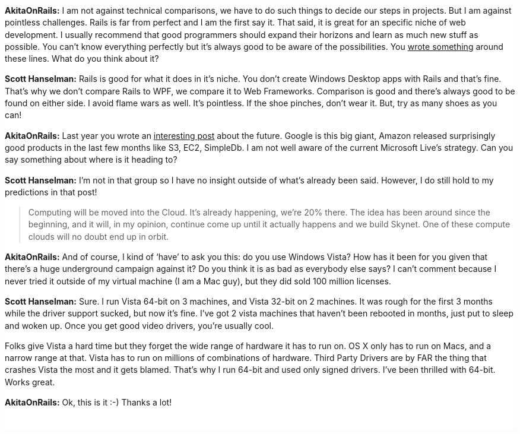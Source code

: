 <p><strong>AkitaOnRails:</strong> I am not against technical comparisons, we have to do such things to decide our steps in projects. But I am against pointless challenges. Rails is far from perfect and I am the first say it. That said, it is great for an specific niche of web development. I usually recommend that good programmers should expand their horizons and learn as much new stuff as possible. You can’t know everything perfectly but it’s always good to be aware of the possibilities. You <a href="https://www.hanselman.com/blog/TheProgrammingLanguageExplosion.aspx">wrote something</a> around these lines. What do you think about it?</p>
<p><strong>Scott Hanselman:</strong> Rails is good for what it does in it’s niche. You don’t create Windows Desktop apps with Rails and that’s fine. That’s why we don’t compare Rails to <span class="caps">WPF</span>, we compare it to Web Frameworks. Comparison is good and there’s always good to be found on either side. I avoid flame wars as well. It’s pointless. If the shoe pinches, don’t wear it. But, try as many shoes as you can!</p>
<p><strong>AkitaOnRails:</strong> Last year you wrote an <a href="https://www.hanselman.com/blog/TheSkynetComputeCloudIThinkThereIsAWorldMarketForMaybeFiveComputers.aspx">interesting post</a> about the future. Google is this big giant, Amazon released surprisingly good products in the last few months like S3, EC2, SimpleDb. I am not well aware of the current Microsoft Live’s strategy. Can you say something about where is it heading to?</p>
<p><strong>Scott Hanselman:</strong> I’m not in that group so I have no insight outside of what’s already been said. However, I do still hold to my predictions in that post!</p>
<blockquote>
  <p>Computing will be moved into the Cloud. It’s already happening, we’re 20% there. The idea has been around since the beginning, and it will, in my opinion, continue come up until it actually happens and we build Skynet. One of these compute clouds will no doubt end up in orbit.</p>
</blockquote>
<p><strong>AkitaOnRails:</strong> And of course, I kind of ‘have’ to ask you this: do you use Windows Vista? How has it been for you given that there’s a huge underground campaign against it? Do you think it is as bad as everybody else says? I can’t comment because I never tried it outside of my virtual machine (I am a Mac guy), but they did sold 100 million licenses.</p>
<p><strong>Scott Hanselman:</strong> Sure. I run Vista 64-bit on 3 machines, and Vista 32-bit on 2 machines. It was rough for the first 3 months while the driver support sucked, but now it’s fine. I’ve got 2 vista machines that haven’t been rebooted in months, just put to sleep and woken up. Once you get good video drivers, you’re usually cool.</p>
<p>Folks give Vista a hard time but they forget the wide range of hardware it has to run on. OS X only has to run on Macs, and a narrow range at that. Vista has to run on millions of combinations of hardware. Third Party Drivers are by <span class="caps">FAR</span> the thing that crashes Vista the most and it gets blamed. That’s why I run 64-bit and used only signed drivers. I’ve been thrilled with 64-bit. Works great.</p>
<p><strong>AkitaOnRails:</strong> Ok, this is it :-) Thanks a lot!</p>
<p style="text-align: center"><img src="https://s3.amazonaws.com/akitaonrails/assets/2008/2/18/90081476_85f9a226dd.jpg" srcset="https://s3.amazonaws.com/akitaonrails/assets/2008/2/18/90081476_85f9a226dd.jpg 2x" alt=""></p>
<p></p>